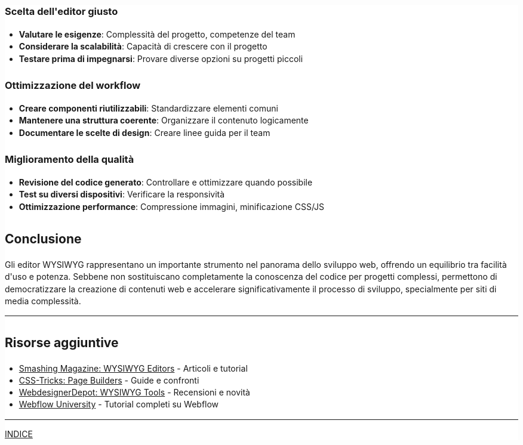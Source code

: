 ### Scelta dell'editor giusto
- **Valutare le esigenze**: Complessità del progetto, competenze del team
- **Considerare la scalabilità**: Capacità di crescere con il progetto
- **Testare prima di impegnarsi**: Provare diverse opzioni su progetti piccoli

### Ottimizzazione del workflow
- **Creare componenti riutilizzabili**: Standardizzare elementi comuni
- **Mantenere una struttura coerente**: Organizzare il contenuto logicamente
- **Documentare le scelte di design**: Creare linee guida per il team

### Miglioramento della qualità
- **Revisione del codice generato**: Controllare e ottimizzare quando possibile
- **Test su diversi dispositivi**: Verificare la responsività
- **Ottimizzazione performance**: Compressione immagini, minificazione CSS/JS

## Conclusione
Gli editor WYSIWYG rappresentano un importante strumento nel panorama dello sviluppo web, offrendo un equilibrio tra facilità d'uso e potenza. Sebbene non sostituiscano completamente la conoscenza del codice per progetti complessi, permettono di democratizzare la creazione di contenuti web e accelerare significativamente il processo di sviluppo, specialmente per siti di media complessità.

---

## Risorse aggiuntive
- [Smashing Magazine: WYSIWYG Editors](https://www.smashingmagazine.com/tag/wysiwyg/) - Articoli e tutorial
- [CSS-Tricks: Page Builders](https://css-tricks.com/tag/page-builders/) - Guide e confronti
- [WebdesignerDepot: WYSIWYG Tools](https://www.webdesignerdepot.com/tag/wysiwyg/) - Recensioni e novità
- [Webflow University](https://university.webflow.com/) - Tutorial completi su Webflow

---
[INDICE](README.md)
